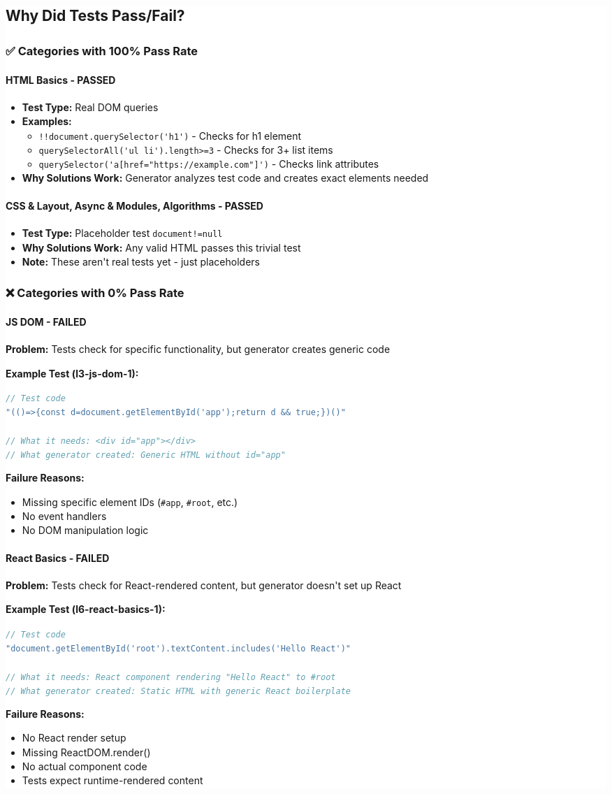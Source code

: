 ## Why Did Tests Pass/Fail?

### ✅ Categories with 100% Pass Rate

#### **HTML Basics** - PASSED
- **Test Type:** Real DOM queries
- **Examples:**
  - `!!document.querySelector('h1')` - Checks for h1 element
  - `querySelectorAll('ul li').length>=3` - Checks for 3+ list items
  - `querySelector('a[href="https://example.com"]')` - Checks link attributes
- **Why Solutions Work:** Generator analyzes test code and creates exact elements needed

#### **CSS & Layout, Async & Modules, Algorithms** - PASSED
- **Test Type:** Placeholder test `document!=null`
- **Why Solutions Work:** Any valid HTML passes this trivial test
- **Note:** These aren't real tests yet - just placeholders

### ❌ Categories with 0% Pass Rate

#### **JS DOM** - FAILED
**Problem:** Tests check for specific functionality, but generator creates generic code

**Example Test (l3-js-dom-1):**
```javascript
// Test code
"(()=>{const d=document.getElementById('app');return d && true;})()"

// What it needs: <div id="app"></div>
// What generator created: Generic HTML without id="app"
```

**Failure Reasons:**
- Missing specific element IDs (`#app`, `#root`, etc.)
- No event handlers
- No DOM manipulation logic

#### **React Basics** - FAILED
**Problem:** Tests check for React-rendered content, but generator doesn't set up React

**Example Test (l6-react-basics-1):**
```javascript
// Test code
"document.getElementById('root').textContent.includes('Hello React')"

// What it needs: React component rendering "Hello React" to #root
// What generator created: Static HTML with generic React boilerplate
```

**Failure Reasons:**
- No React render setup
- Missing ReactDOM.render()
- No actual component code
- Tests expect runtime-rendered content
